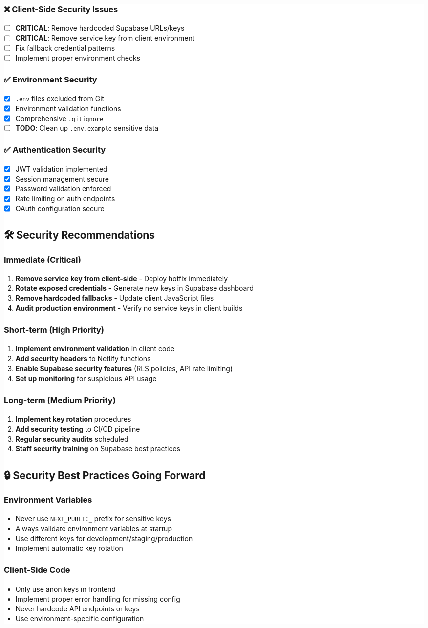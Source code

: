 ### ❌ Client-Side Security Issues
- [ ] **CRITICAL**: Remove hardcoded Supabase URLs/keys
- [ ] **CRITICAL**: Remove service key from client environment
- [ ] Fix fallback credential patterns
- [ ] Implement proper environment checks

### ✅ Environment Security
- [x] `.env` files excluded from Git
- [x] Environment validation functions
- [x] Comprehensive `.gitignore`
- [ ] **TODO**: Clean up `.env.example` sensitive data

### ✅ Authentication Security
- [x] JWT validation implemented
- [x] Session management secure
- [x] Password validation enforced
- [x] Rate limiting on auth endpoints
- [x] OAuth configuration secure

## 🛠️ Security Recommendations

### Immediate (Critical)
1. **Remove service key from client-side** - Deploy hotfix immediately
2. **Rotate exposed credentials** - Generate new keys in Supabase dashboard
3. **Remove hardcoded fallbacks** - Update client JavaScript files
4. **Audit production environment** - Verify no service keys in client builds

### Short-term (High Priority)
1. **Implement environment validation** in client code
2. **Add security headers** to Netlify functions
3. **Enable Supabase security features** (RLS policies, API rate limiting)
4. **Set up monitoring** for suspicious API usage

### Long-term (Medium Priority)
1. **Implement key rotation** procedures
2. **Add security testing** to CI/CD pipeline
3. **Regular security audits** scheduled
4. **Staff security training** on Supabase best practices

## 🔒 Security Best Practices Going Forward

### Environment Variables
- Never use `NEXT_PUBLIC_` prefix for sensitive keys
- Always validate environment variables at startup
- Use different keys for development/staging/production
- Implement automatic key rotation

### Client-Side Code
- Only use anon keys in frontend
- Implement proper error handling for missing config
- Never hardcode API endpoints or keys
- Use environment-specific configuration

